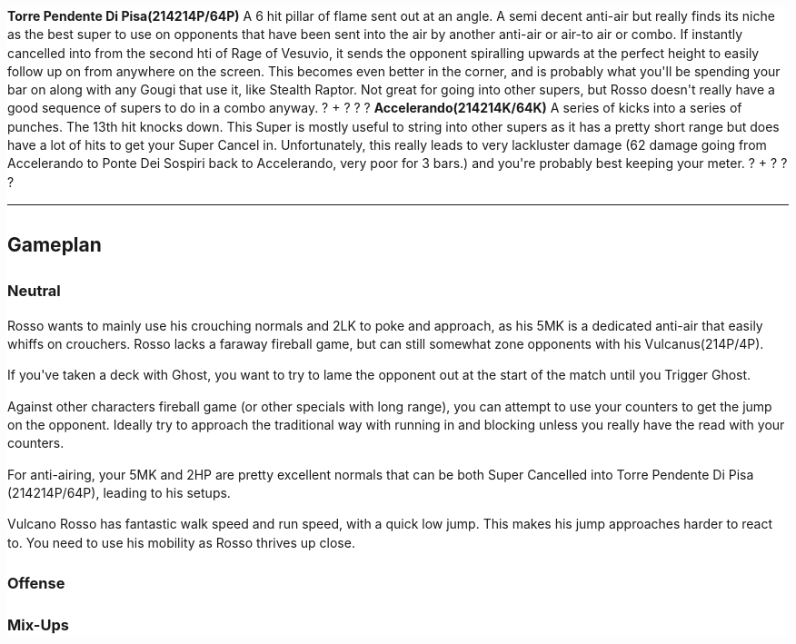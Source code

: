 </tr>
<tr>
    <td><b>Torre Pendente Di Pisa(214214P/64P)</b></td>
    <td>A 6 hit pillar of flame sent out at an angle. A semi decent anti-air but really finds its niche as the best super to use on opponents that have been sent into the air by another anti-air or air-to air or combo. If instantly cancelled into from the second hti of Rage of Vesuvio, it sends the opponent spiralling upwards at the perfect height to easily follow up on from anywhere on the screen. This becomes even better in the corner, and is probably what you'll be spending your bar on along with any Gougi that use it, like Stealth Raptor. Not great for going into other supers, but Rosso doesn't really have a good sequence of supers to do in a combo anyway.</td>
    <td>? + ?</td>
    <td>?</td>
    <td>?</td>
</tr>
<tr>
    <td><b>Accelerando(214214K/64K)</b></td>
    <td>A series of kicks into a series of punches. The 13th hit knocks down. This Super is mostly useful to string into other supers as it has a pretty short range but does have a lot of hits to get your Super Cancel in. Unfortunately, this really leads to very lackluster damage (62 damage going from Accelerando to Ponte Dei Sospiri back to Accelerando, very poor for 3 bars.) and you're probably best keeping your meter. </td>
    <td>? + ?</td>
    <td>?</td>
    <td>?</td>
</tr>

</table>


---

## Gameplan
### Neutral

Rosso wants to mainly use his crouching normals and 2LK to poke and approach, as his 5MK is a dedicated anti-air that easily whiffs on crouchers. Rosso lacks a faraway fireball game, but can still somewhat zone opponents with his Vulcanus(214P/4P). 

If you've taken a deck with Ghost, you want to try to lame the opponent out at the start of the match until you Trigger Ghost.

Against other characters fireball game (or other specials with long range), you can attempt to use your counters to get the jump on the opponent. Ideally try to approach the traditional way with running in and blocking unless you really have the read with your counters.

For anti-airing, your 5MK and 2HP are pretty excellent normals that can be both Super Cancelled into Torre Pendente Di Pisa (214214P/64P), leading to his setups.

Vulcano Rosso has fantastic walk speed and run speed, with a quick low jump. This makes his jump approaches harder to react to. You need to use his mobility as Rosso thrives up close.

### Offense
### Mix-Ups
